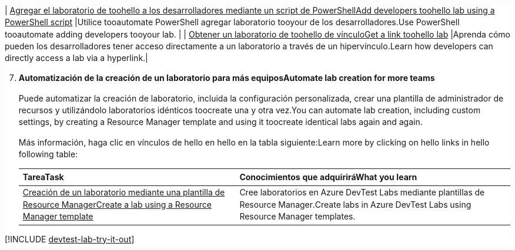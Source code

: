    | [<span data-ttu-id="1a4b3-190">Agregar el laboratorio de toohello a los desarrolladores mediante un script de PowerShell</span><span class="sxs-lookup"><span data-stu-id="1a4b3-190">Add developers toohello lab using a PowerShell script</span></span>](devtest-lab-add-devtest-user.md#add-an-external-user-to-a-lab-using-powershell) |<span data-ttu-id="1a4b3-191">Utilice tooautomate PowerShell agregar laboratorio tooyour de los desarrolladores.</span><span class="sxs-lookup"><span data-stu-id="1a4b3-191">Use PowerShell tooautomate adding developers tooyour lab.</span></span> |
   | [<span data-ttu-id="1a4b3-192">Obtener un laboratorio de toohello de vínculo</span><span class="sxs-lookup"><span data-stu-id="1a4b3-192">Get a link toohello lab</span></span>](devtest-lab-faq.md#how-do-i-share-a-direct-link-to-my-lab) |<span data-ttu-id="1a4b3-193">Aprenda cómo pueden los desarrolladores tener acceso directamente a un laboratorio a través de un hipervínculo.</span><span class="sxs-lookup"><span data-stu-id="1a4b3-193">Learn how developers can directly access a lab via a hyperlink.</span></span>|

7. <span data-ttu-id="1a4b3-194">**Automatización de la creación de un laboratorio para más equipos**</span><span class="sxs-lookup"><span data-stu-id="1a4b3-194">**Automate lab creation for more teams**</span></span> 
   
    <span data-ttu-id="1a4b3-195">Puede automatizar la creación de laboratorio, incluida la configuración personalizada, crear una plantilla de administrador de recursos y utilizándolo laboratorios idénticos toocreate una y otra vez.</span><span class="sxs-lookup"><span data-stu-id="1a4b3-195">You can automate lab creation, including custom settings, by creating a Resource Manager template and using it toocreate identical labs again and again.</span></span> 
   
    <span data-ttu-id="1a4b3-196">Más información, haga clic en vínculos de hello en hello en la tabla siguiente:</span><span class="sxs-lookup"><span data-stu-id="1a4b3-196">Learn more by clicking on hello links in hello following table:</span></span>
   
   | <span data-ttu-id="1a4b3-197">Tarea</span><span class="sxs-lookup"><span data-stu-id="1a4b3-197">Task</span></span> | <span data-ttu-id="1a4b3-198">Conocimientos que adquirirá</span><span class="sxs-lookup"><span data-stu-id="1a4b3-198">What you learn</span></span> |
   | --- | --- |
   | [<span data-ttu-id="1a4b3-199">Creación de un laboratorio mediante una plantilla de Resource Manager</span><span class="sxs-lookup"><span data-stu-id="1a4b3-199">Create a lab using a Resource Manager template</span></span>](devtest-lab-faq.md#how-do-i-create-a-lab-from-an-azure-resource-manager-template) |<span data-ttu-id="1a4b3-200">Cree laboratorios en Azure DevTest Labs mediante plantillas de Resource Manager.</span><span class="sxs-lookup"><span data-stu-id="1a4b3-200">Create labs in Azure DevTest Labs using Resource Manager templates.</span></span> |

[!INCLUDE [devtest-lab-try-it-out](../../includes/devtest-lab-try-it-out.md)]

